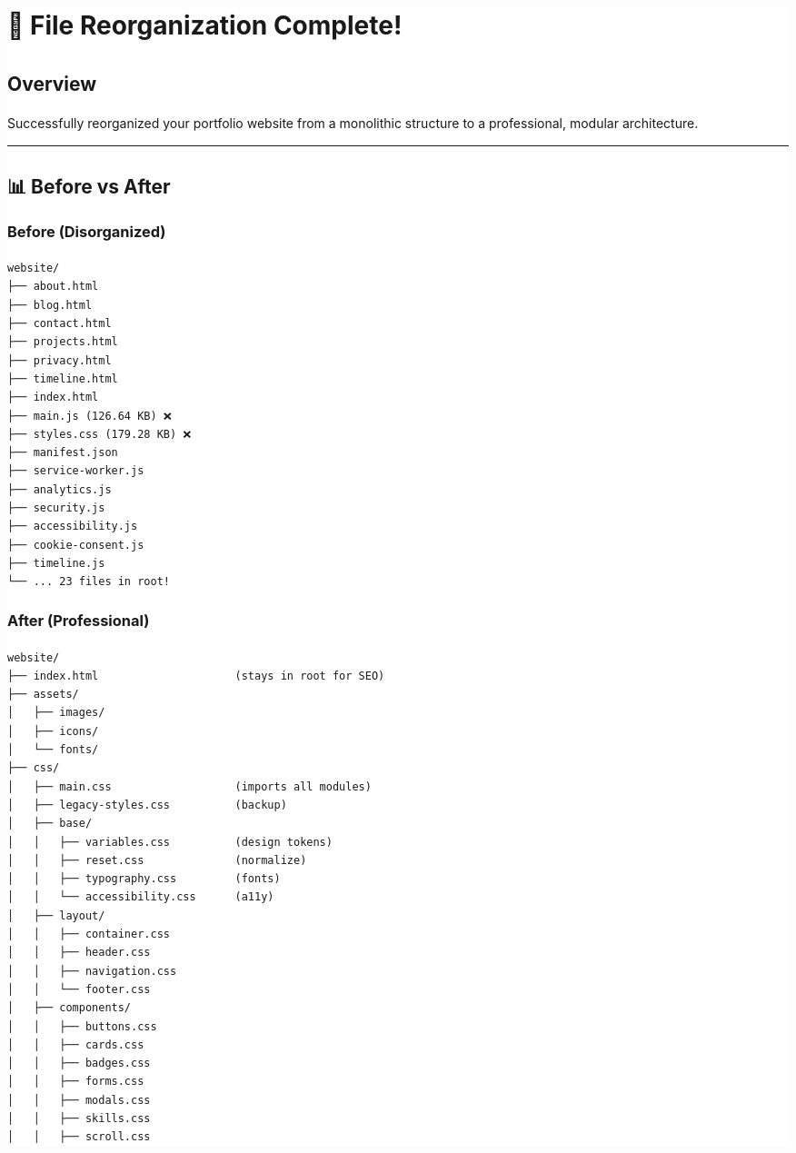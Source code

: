 # 🎉 File Reorganization Complete!

## Overview
Successfully reorganized your portfolio website from a monolithic structure to a professional, modular architecture.

---

## 📊 Before vs After

### Before (Disorganized)
```
website/
├── about.html
├── blog.html
├── contact.html
├── projects.html
├── privacy.html
├── timeline.html
├── index.html
├── main.js (126.64 KB) ❌
├── styles.css (179.28 KB) ❌
├── manifest.json
├── service-worker.js
├── analytics.js
├── security.js
├── accessibility.js
├── cookie-consent.js
├── timeline.js
└── ... 23 files in root!
```

### After (Professional)
```
website/
├── index.html                     (stays in root for SEO)
├── assets/
│   ├── images/
│   ├── icons/
│   └── fonts/
├── css/
│   ├── main.css                   (imports all modules)
│   ├── legacy-styles.css          (backup)
│   ├── base/
│   │   ├── variables.css          (design tokens)
│   │   ├── reset.css              (normalize)
│   │   ├── typography.css         (fonts)
│   │   └── accessibility.css      (a11y)
│   ├── layout/
│   │   ├── container.css
│   │   ├── header.css
│   │   ├── navigation.css
│   │   └── footer.css
│   ├── components/
│   │   ├── buttons.css
│   │   ├── cards.css
│   │   ├── badges.css
│   │   ├── forms.css
│   │   ├── modals.css
│   │   ├── skills.css
│   │   ├── scroll.css
```